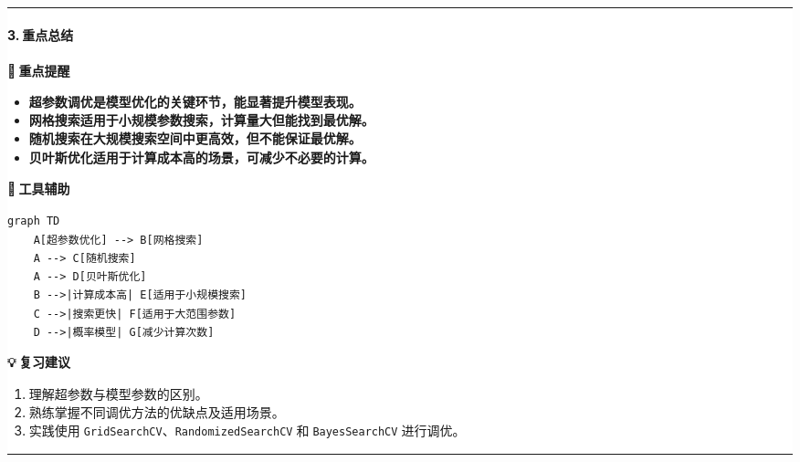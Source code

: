 ------

#### **3. 重点总结**

**🌟 重点提醒**

- **超参数调优是模型优化的关键环节，能显著提升模型表现。**
- **网格搜索适用于小规模参数搜索，计算量大但能找到最优解。**
- **随机搜索在大规模搜索空间中更高效，但不能保证最优解。**
- **贝叶斯优化适用于计算成本高的场景，可减少不必要的计算。**

**🔧 工具辅助**

```mermaid
graph TD
    A[超参数优化] --> B[网格搜索]
    A --> C[随机搜索]
    A --> D[贝叶斯优化]
    B -->|计算成本高| E[适用于小规模搜索]
    C -->|搜索更快| F[适用于大范围参数]
    D -->|概率模型| G[减少计算次数]
```

**💡 复习建议**

1. 理解超参数与模型参数的区别。
2. 熟练掌握不同调优方法的优缺点及适用场景。
3. 实践使用 `GridSearchCV`、`RandomizedSearchCV` 和 `BayesSearchCV` 进行调优。

------